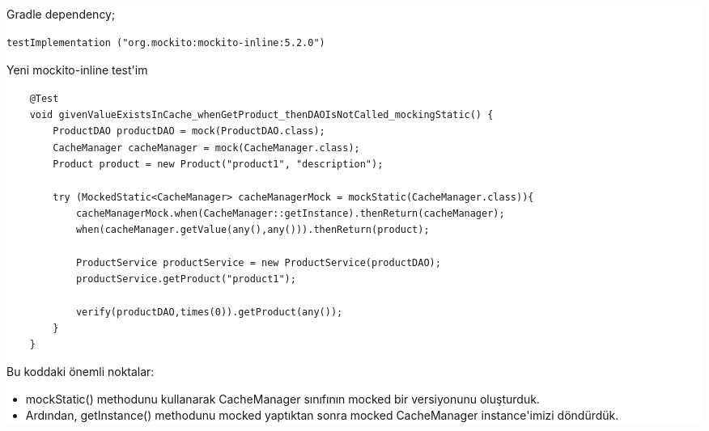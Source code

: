 Gradle dependency;

```
testImplementation ("org.mockito:mockito-inline:5.2.0")
```

Yeni mockito-inline test'im

```
    @Test
    void givenValueExistsInCache_whenGetProduct_thenDAOIsNotCalled_mockingStatic() {
        ProductDAO productDAO = mock(ProductDAO.class);
        CacheManager cacheManager = mock(CacheManager.class);
        Product product = new Product("product1", "description");

        try (MockedStatic<CacheManager> cacheManagerMock = mockStatic(CacheManager.class)){
            cacheManagerMock.when(CacheManager::getInstance).thenReturn(cacheManager);
            when(cacheManager.getValue(any(),any())).thenReturn(product);

            ProductService productService = new ProductService(productDAO);
            productService.getProduct("product1");

            verify(productDAO,times(0)).getProduct(any());
        }
    }
```

Bu koddaki önemli noktalar:

- mockStatic() methodunu kullanarak CacheManager sınıfının mocked bir versiyonunu oluşturduk.
- Ardından, getInstance() methodunu mocked yaptıktan sonra mocked CacheManager instance'imizi döndürdük.
